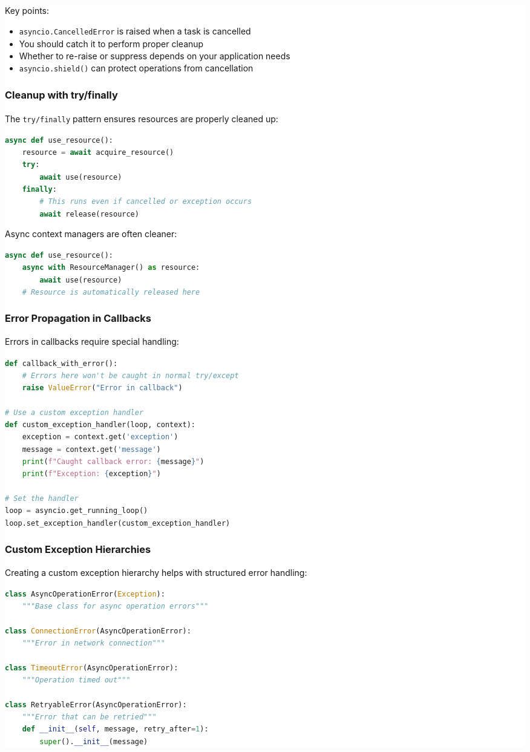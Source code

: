 Key points:
- `asyncio.CancelledError` is raised when a task is cancelled
- You should catch it to perform proper cleanup
- Whether to re-raise or suppress depends on your application needs
- `asyncio.shield()` can protect operations from cancellation

### Cleanup with try/finally

The `try/finally` pattern ensures resources are properly cleaned up:

```python
async def use_resource():
    resource = await acquire_resource()
    try:
        await use(resource)
    finally:
        # This runs even if cancelled or exception occurs
        await release(resource)
```

Async context managers are often cleaner:

```python
async def use_resource():
    async with ResourceManager() as resource:
        await use(resource)
    # Resource is automatically released here
```

### Error Propagation in Callbacks

Errors in callbacks require special handling:

```python
def callback_with_error():
    # Errors here won't be caught in normal try/except
    raise ValueError("Error in callback")

# Use a custom exception handler
def custom_exception_handler(loop, context):
    exception = context.get('exception')
    message = context.get('message')
    print(f"Caught callback error: {message}")
    print(f"Exception: {exception}")

# Set the handler
loop = asyncio.get_running_loop()
loop.set_exception_handler(custom_exception_handler)
```

### Custom Exception Hierarchies

Creating a custom exception hierarchy helps with structured error handling:

```python
class AsyncOperationError(Exception):
    """Base class for async operation errors"""

class ConnectionError(AsyncOperationError):
    """Error in network connection"""

class TimeoutError(AsyncOperationError):
    """Operation timed out"""

class RetryableError(AsyncOperationError):
    """Error that can be retried"""
    def __init__(self, message, retry_after=1):
        super().__init__(message)
```